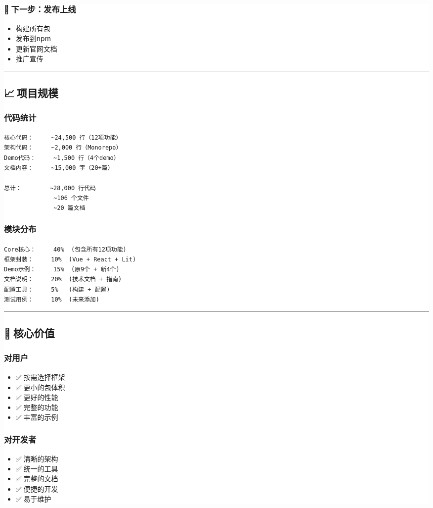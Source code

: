 ### 🎯 下一步：发布上线
- 构建所有包
- 发布到npm
- 更新官网文档
- 推广宣传

---

## 📈 项目规模

### 代码统计

```
核心代码：     ~24,500 行（12项功能）
架构代码：     ~2,000 行（Monorepo）
Demo代码：     ~1,500 行（4个demo）
文档内容：     ~15,000 字（20+篇）

总计：        ~28,000 行代码
              ~106 个文件
              ~20 篇文档
```

### 模块分布

```
Core核心：     40%  (包含所有12项功能)
框架封装：     10%  (Vue + React + Lit)
Demo示例：     15%  (原9个 + 新4个)
文档说明：     20%  (技术文档 + 指南)
配置工具：     5%   (构建 + 配置)
测试用例：     10%  (未来添加)
```

---

## 🌈 核心价值

### 对用户

- ✅ 按需选择框架
- ✅ 更小的包体积
- ✅ 更好的性能
- ✅ 完整的功能
- ✅ 丰富的示例

### 对开发者

- ✅ 清晰的架构
- ✅ 统一的工具
- ✅ 完整的文档
- ✅ 便捷的开发
- ✅ 易于维护
